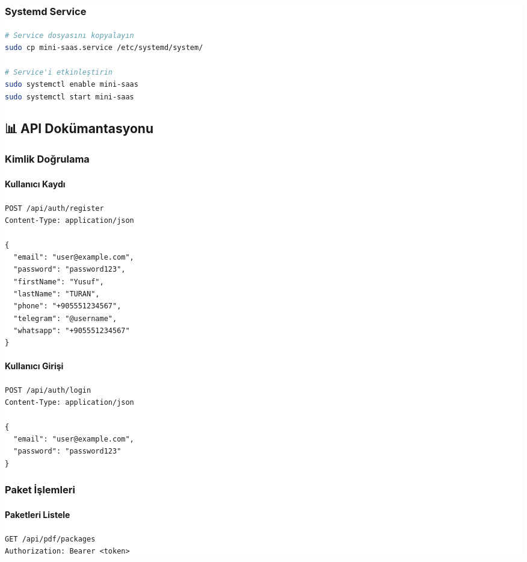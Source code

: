 ```nginx
```

### Systemd Service

```bash
# Service dosyasını kopyalayın
sudo cp mini-saas.service /etc/systemd/system/

# Service'i etkinleştirin
sudo systemctl enable mini-saas
sudo systemctl start mini-saas
```

## 📊 API Dokümantasyonu

### Kimlik Doğrulama

#### Kullanıcı Kaydı
```http
POST /api/auth/register
Content-Type: application/json

{
  "email": "user@example.com",
  "password": "password123",
  "firstName": "Yusuf",
  "lastName": "TURAN",
  "phone": "+905551234567",
  "telegram": "@username",
  "whatsapp": "+905551234567"
}
```

#### Kullanıcı Girişi
```http
POST /api/auth/login
Content-Type: application/json

{
  "email": "user@example.com",
  "password": "password123"
}
```

### Paket İşlemleri

#### Paketleri Listele
```http
GET /api/pdf/packages
Authorization: Bearer <token>
```
